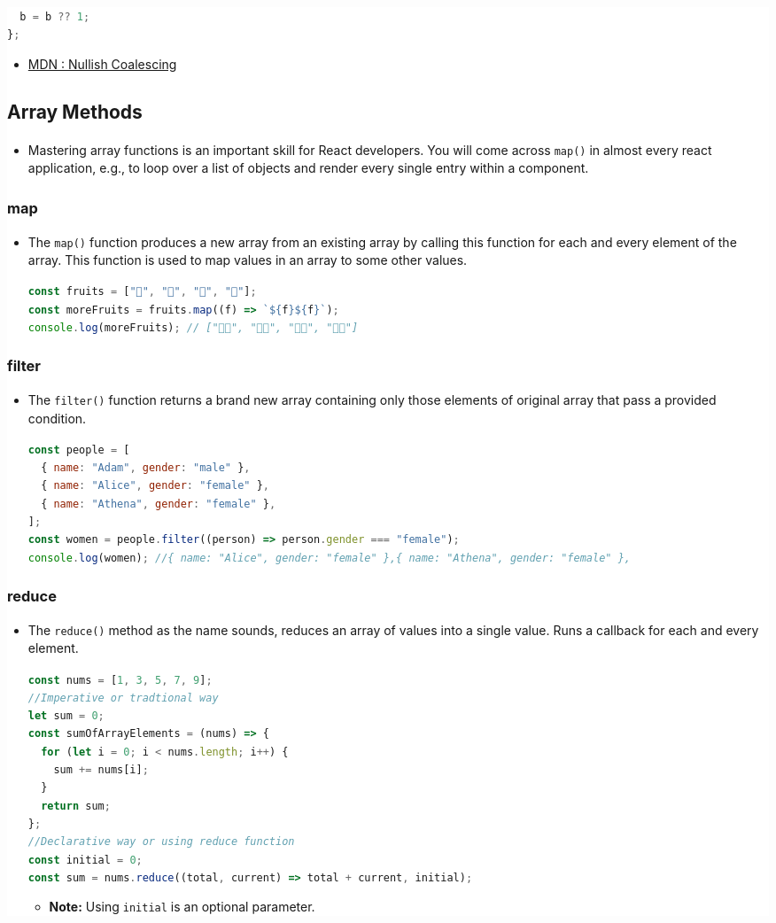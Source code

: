   ```js
    b = b ?? 1;
  };
  ```

- [MDN : Nullish Coalescing](https://developer.mozilla.org/en-US/docs/Web/JavaScript/Reference/Operators/Nullish_coalescing_operator)

## Array Methods

- Mastering array functions is an important skill for React developers. You will come across `map()` in almost every react application, e.g., to loop over a list of objects and render every single entry within a component.

### map

- The `map()` function produces a new array from an existing array by calling this function for each and every element of the array. This function is used to map values in an array to some other values.

  ```js
  const fruits = ["🍓", "🥝", "🍌", "🍒"];
  const moreFruits = fruits.map((f) => `${f}${f}`);
  console.log(moreFruits); // ["🍓🍓", "🥝🥝", "🍌🍌", "🍒🍒"]
  ```

### filter

- The `filter()` function returns a brand new array containing only those elements of original array that pass a provided condition.

  ```js
  const people = [
    { name: "Adam", gender: "male" },
    { name: "Alice", gender: "female" },
    { name: "Athena", gender: "female" },
  ];
  const women = people.filter((person) => person.gender === "female");
  console.log(women); //{ name: "Alice", gender: "female" },{ name: "Athena", gender: "female" },
  ```

### reduce

- The `reduce()` method as the name sounds, reduces an array of values into a single value. Runs a callback for each and every element.
  ```js
  const nums = [1, 3, 5, 7, 9];
  //Imperative or tradtional way
  let sum = 0;
  const sumOfArrayElements = (nums) => {
    for (let i = 0; i < nums.length; i++) {
      sum += nums[i];
    }
    return sum;
  };
  //Declarative way or using reduce function
  const initial = 0;
  const sum = nums.reduce((total, current) => total + current, initial);
  ```
  - **Note:** Using `initial` is an optional parameter.
